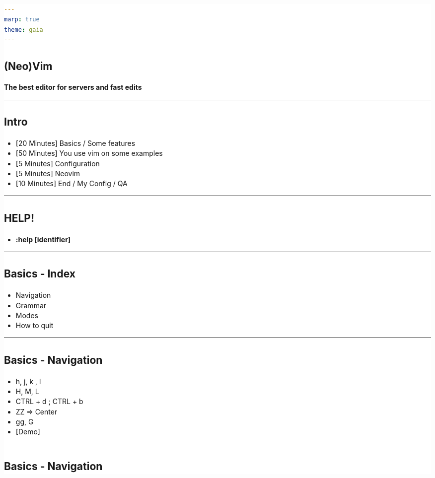 ```yaml
---
marp: true
theme: gaia
---
```


## (Neo)Vim
**The best editor for servers and fast edits**

---
## Intro
- [20 Minutes] Basics / Some features
- [50 Minutes] You use vim on some examples
- [5 Minutes] Configuration
- [5 Minutes] Neovim
- [10 Minutes] End / My Config / QA
---
## HELP!
* **:help [identifier]**
---
## Basics - Index
- Navigation
- Grammar
- Modes
- How to quit
---
## Basics - Navigation
- h, j, k , l
- H, M, L
- CTRL + d ; CTRL + b
- ZZ => Center
- gg, G
- [Demo]
---
## Basics - Navigation
